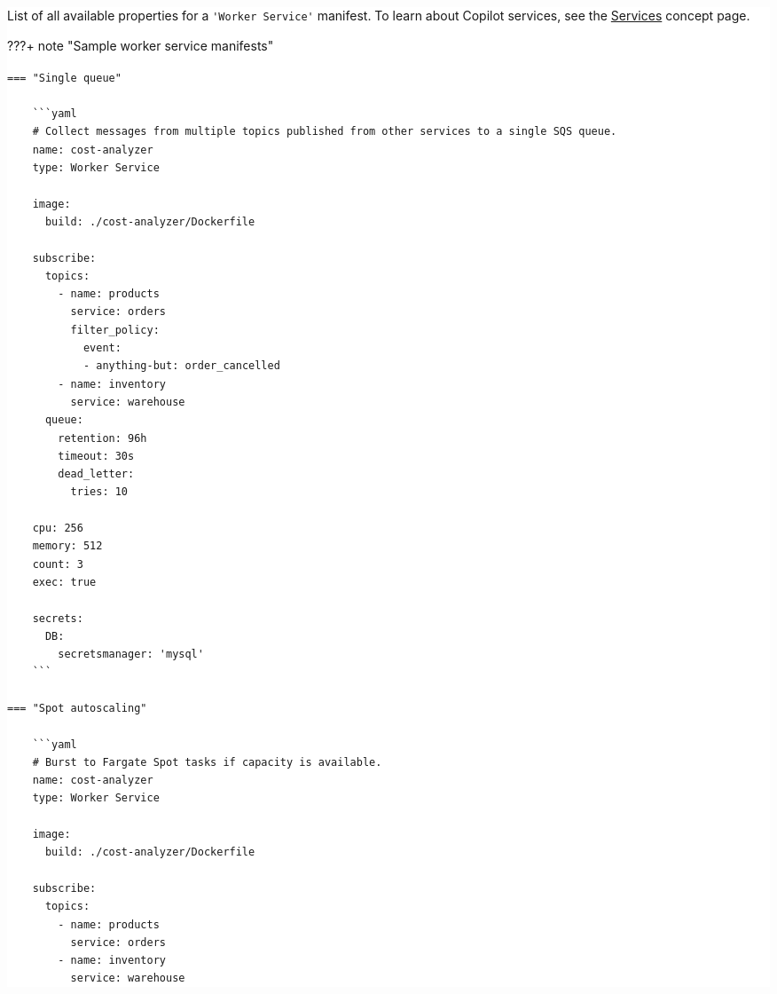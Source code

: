 List of all available properties for a `'Worker Service'` manifest. To learn about Copilot services, see the [Services](../concepts/services.en.md) concept page.

???+ note "Sample worker service manifests"

    === "Single queue"

        ```yaml
        # Collect messages from multiple topics published from other services to a single SQS queue.
        name: cost-analyzer
        type: Worker Service

        image:
          build: ./cost-analyzer/Dockerfile

        subscribe:
          topics:
            - name: products
              service: orders
              filter_policy:
                event:
                - anything-but: order_cancelled
            - name: inventory
              service: warehouse
          queue:
            retention: 96h
            timeout: 30s
            dead_letter:
              tries: 10

        cpu: 256
        memory: 512
        count: 3
        exec: true

        secrets:
          DB:
            secretsmanager: 'mysql'
        ```

    === "Spot autoscaling"

        ```yaml
        # Burst to Fargate Spot tasks if capacity is available.
        name: cost-analyzer
        type: Worker Service

        image:
          build: ./cost-analyzer/Dockerfile

        subscribe:
          topics:
            - name: products
              service: orders
            - name: inventory
              service: warehouse
